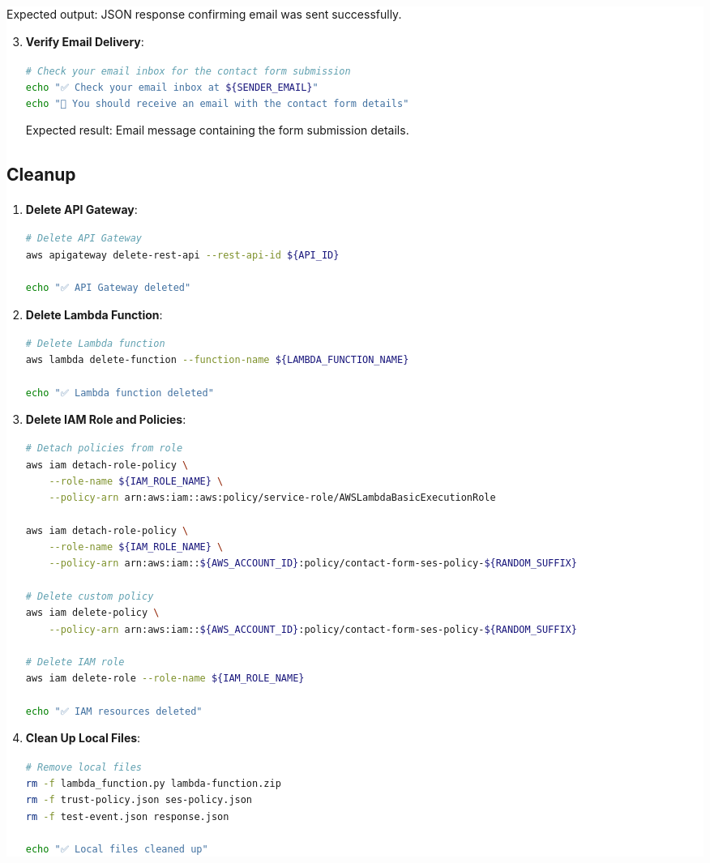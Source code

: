    Expected output: JSON response confirming email was sent successfully.

3. **Verify Email Delivery**:

   ```bash
   # Check your email inbox for the contact form submission
   echo "✅ Check your email inbox at ${SENDER_EMAIL}"
   echo "📧 You should receive an email with the contact form details"
   ```

   Expected result: Email message containing the form submission details.

## Cleanup

1. **Delete API Gateway**:

   ```bash
   # Delete API Gateway
   aws apigateway delete-rest-api --rest-api-id ${API_ID}
   
   echo "✅ API Gateway deleted"
   ```

2. **Delete Lambda Function**:

   ```bash
   # Delete Lambda function
   aws lambda delete-function --function-name ${LAMBDA_FUNCTION_NAME}
   
   echo "✅ Lambda function deleted"
   ```

3. **Delete IAM Role and Policies**:

   ```bash
   # Detach policies from role
   aws iam detach-role-policy \
       --role-name ${IAM_ROLE_NAME} \
       --policy-arn arn:aws:iam::aws:policy/service-role/AWSLambdaBasicExecutionRole
   
   aws iam detach-role-policy \
       --role-name ${IAM_ROLE_NAME} \
       --policy-arn arn:aws:iam::${AWS_ACCOUNT_ID}:policy/contact-form-ses-policy-${RANDOM_SUFFIX}
   
   # Delete custom policy
   aws iam delete-policy \
       --policy-arn arn:aws:iam::${AWS_ACCOUNT_ID}:policy/contact-form-ses-policy-${RANDOM_SUFFIX}
   
   # Delete IAM role
   aws iam delete-role --role-name ${IAM_ROLE_NAME}
   
   echo "✅ IAM resources deleted"
   ```

4. **Clean Up Local Files**:

   ```bash
   # Remove local files
   rm -f lambda_function.py lambda-function.zip
   rm -f trust-policy.json ses-policy.json
   rm -f test-event.json response.json
   
   echo "✅ Local files cleaned up"
   ```
